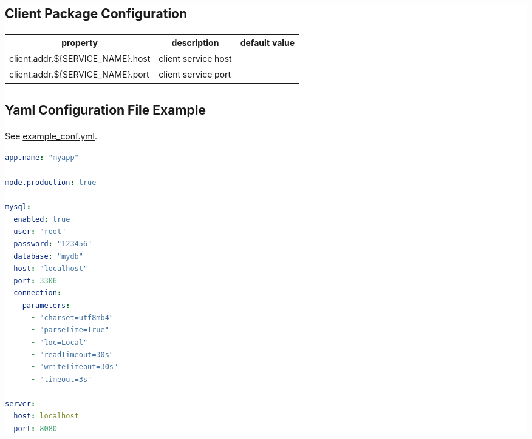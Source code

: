 

## Client Package Configuration

| property                         | description         | default value |
| -------------------------------- | ------------------- | ------------- |
| client.addr.${SERVICE_NAME}.host | client service host |               |
| client.addr.${SERVICE_NAME}.port | client service port |               |

## Yaml Configuration File Example

See [example_conf.yml](./example_conf.yml).

```yml
app.name: "myapp"

mode.production: true

mysql:
  enabled: true
  user: "root"
  password: "123456"
  database: "mydb"
  host: "localhost"
  port: 3306
  connection:
    parameters:
      - "charset=utf8mb4"
      - "parseTime=True"
      - "loc=Local"
      - "readTimeout=30s"
      - "writeTimeout=30s"
      - "timeout=3s"

server:
  host: localhost
  port: 8080
```
